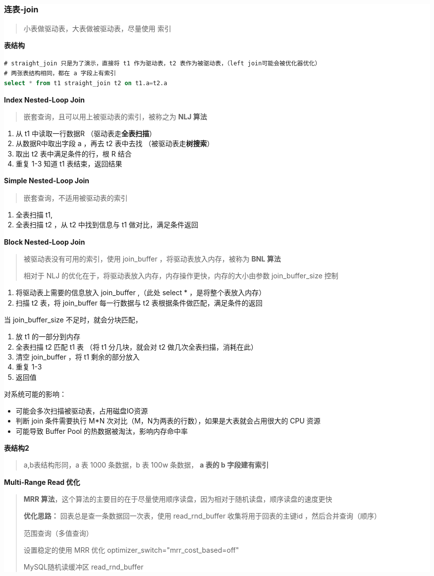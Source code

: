 ### 连表-join

> 小表做驱动表，大表做被驱动表，尽量使用 索引

**表结构**

```sql
# straight_join 只是为了演示，直接将 t1 作为驱动表，t2 表作为被驱动表，（left join可能会被优化器优化）
# 两张表结构相同，都在 a 字段上有索引
select * from t1 straight_join t2 on t1.a=t2.a
```

**Index Nested-Loop Join**

> 嵌套查询，且可以用上被驱动表的索引，被称之为 **NLJ 算法**

1. 从 t1 中读取一行数据R （驱动表走**全表扫描**）
2. 从数据R中取出字段 a ，再去 t2 表中去找  （被驱动表走**树搜索**）
3. 取出 t2 表中满足条件的行，根 R 结合
4. 重复 1-3 知道 t1 表结束，返回结果

**Simple Nested-Loop Join**

> 嵌套查询，不适用被驱动表的索引

1. 全表扫描 t1,
2. 全表扫描 t2 ，从 t2 中找到信息与 t1 做对比，满足条件返回

**Block Nested-Loop Join**

> 被驱动表没有可用的索引，使用 join_buffer ，将驱动表放入内存，被称为 **BNL 算法**
>
> 相对于 NLJ 的优化在于，将驱动表放入内存，内存操作更快，内存的大小由参数  join_buffer_size 控制

1. 将驱动表上需要的信息放入 join_buffer ,（此处 select * ，是将整个表放入内存）
2. 扫描 t2 表，将 join_buffer 每一行数据与 t2 表根据条件做匹配，满足条件的返回

当 join_buffer_size 不足时，就会分块匹配，

1. 放 t1 的一部分到内存
2. 全表扫描 t2 匹配 t1 表 （将 t1 分几块，就会对 t2 做几次全表扫描，消耗在此）
3. 清空 join_buffer ，将 t1 剩余的部分放入
4. 重复 1-3
5. 返回值

对系统可能的影响：

- 可能会多次扫描被驱动表，占用磁盘IO资源
- 判断 join 条件需要执行 M*N 次对比（M，N为两表的行数），如果是大表就会占用很大的 CPU 资源
- 可能导致 Buffer Pool 的热数据被淘汰，影响内存命中率

**表结构2**

> a,b表结构形同，a 表 1000 条数据，b 表 100w 条数据， **a 表的 b 字段建有索引**

**Multi-Range Read 优化**

> **MRR 算法**，这个算法的主要目的在于尽量使用顺序读盘，因为相对于随机读盘，顺序读盘的速度更快
>
> **优化思路：** 回表总是查一条数据回一次表，使用 read_rnd_buffer 收集将用于回表的主键id ，然后合并查询（顺序）
>
> 范围查询（多值查询）
>
> 设置稳定的使用 MRR 优化  optimizer_switch="mrr_cost_based=off" 
>
>  MySQL随机读缓冲区  read_rnd_buffer
